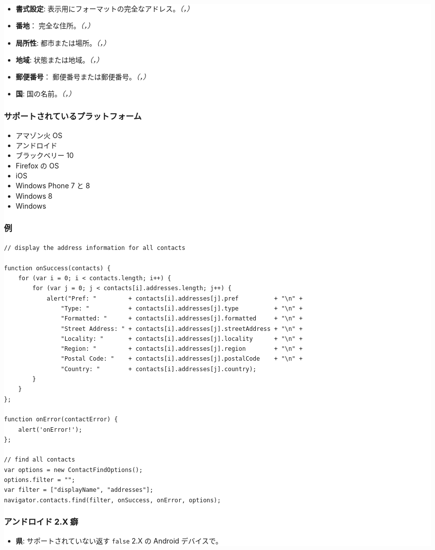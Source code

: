 *   **書式設定**: 表示用にフォーマットの完全なアドレス。*（，）*

*   **番地**： 完全な住所。*（，）*

*   **局所性**: 都市または場所。*（，）*

*   **地域**: 状態または地域。*（，）*

*   **郵便番号**： 郵便番号または郵便番号。*（，）*

*   **国**: 国の名前。*（，）*

### サポートされているプラットフォーム

*   アマゾン火 OS
*   アンドロイド
*   ブラックベリー 10
*   Firefox の OS
*   iOS
*   Windows Phone 7 と 8
*   Windows 8
*   Windows

### 例

    // display the address information for all contacts
    
    function onSuccess(contacts) {
        for (var i = 0; i < contacts.length; i++) {
            for (var j = 0; j < contacts[i].addresses.length; j++) {
                alert("Pref: "         + contacts[i].addresses[j].pref          + "\n" +
                    "Type: "           + contacts[i].addresses[j].type          + "\n" +
                    "Formatted: "      + contacts[i].addresses[j].formatted     + "\n" +
                    "Street Address: " + contacts[i].addresses[j].streetAddress + "\n" +
                    "Locality: "       + contacts[i].addresses[j].locality      + "\n" +
                    "Region: "         + contacts[i].addresses[j].region        + "\n" +
                    "Postal Code: "    + contacts[i].addresses[j].postalCode    + "\n" +
                    "Country: "        + contacts[i].addresses[j].country);
            }
        }
    };
    
    function onError(contactError) {
        alert('onError!');
    };
    
    // find all contacts
    var options = new ContactFindOptions();
    options.filter = "";
    var filter = ["displayName", "addresses"];
    navigator.contacts.find(filter, onSuccess, onError, options);
    

### アンドロイド 2.X 癖

*   **県**: サポートされていない返す `false` 2.X の Android デバイスで。


 [1]: https://developer.mozilla.org/en-US/Apps/Developing/Manifest
 [2]: https://developer.mozilla.org/en-US/Apps/Developing/Manifest#type
 [3]: https://developer.mozilla.org/en-US/Apps/CSP